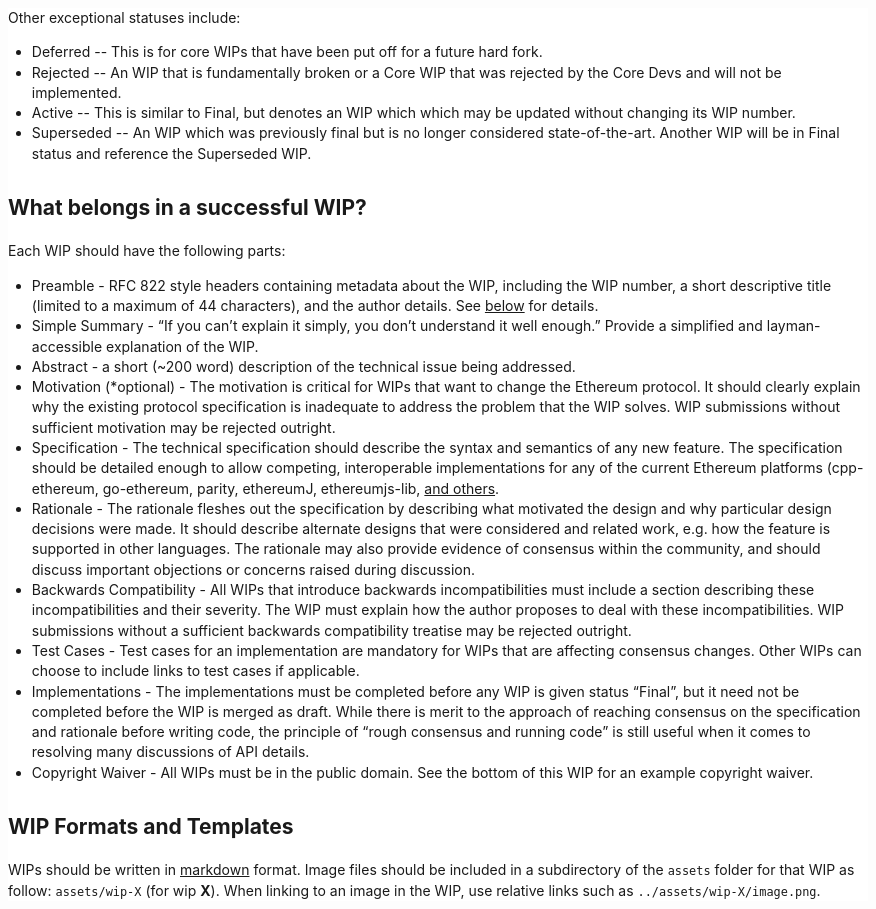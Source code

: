 Other exceptional statuses include:

* Deferred -- This is for core WIPs that have been put off for a future hard fork.
* Rejected -- An WIP that is fundamentally broken or a Core WIP that was rejected by the Core Devs and will not be implemented.
* Active -- This is similar to Final, but denotes an WIP which which may be updated without changing its WIP number.
* Superseded -- An WIP which was previously final but is no longer considered state-of-the-art. Another WIP will be in Final status and reference the Superseded WIP.

## What belongs in a successful WIP?

Each WIP should have the following parts:

- Preamble - RFC 822 style headers containing metadata about the WIP, including the WIP number, a short descriptive title (limited to a maximum of 44 characters), and the author details. See [below](https://github.com/ethereum/EIPs/blob/master/EIPS/eip-1.md#eip-header-preamble) for details.
- Simple Summary - “If you can’t explain it simply, you don’t understand it well enough.” Provide a simplified and layman-accessible explanation of the WIP.
- Abstract - a short (~200 word) description of the technical issue being addressed.
- Motivation (*optional) - The motivation is critical for WIPs that want to change the Ethereum protocol. It should clearly explain why the existing protocol specification is inadequate to address the problem that the WIP solves. WIP submissions without sufficient motivation may be rejected outright.
- Specification - The technical specification should describe the syntax and semantics of any new feature. The specification should be detailed enough to allow competing, interoperable implementations for any of the current Ethereum platforms (cpp-ethereum, go-ethereum, parity, ethereumJ, ethereumjs-lib, [and others](https://github.com/ethereum/wiki/wiki/Clients).
- Rationale - The rationale fleshes out the specification by describing what motivated the design and why particular design decisions were made. It should describe alternate designs that were considered and related work, e.g. how the feature is supported in other languages. The rationale may also provide evidence of consensus within the community, and should discuss important objections or concerns raised during discussion.
- Backwards Compatibility - All WIPs that introduce backwards incompatibilities must include a section describing these incompatibilities and their severity. The WIP must explain how the author proposes to deal with these incompatibilities. WIP submissions without a sufficient backwards compatibility treatise may be rejected outright.
- Test Cases - Test cases for an implementation are mandatory for WIPs that are affecting consensus changes. Other WIPs can choose to include links to test cases if applicable.
- Implementations - The implementations must be completed before any WIP is given status “Final”, but it need not be completed before the WIP is merged as draft. While there is merit to the approach of reaching consensus on the specification and rationale before writing code, the principle of “rough consensus and running code” is still useful when it comes to resolving many discussions of API details.
- Copyright Waiver - All WIPs must be in the public domain. See the bottom of this WIP for an example copyright waiver.

## WIP Formats and Templates

WIPs should be written in [markdown] format.
Image files should be included in a subdirectory of the `assets` folder for that WIP as follow: `assets/wip-X` (for wip **X**). When linking to an image in the WIP, use relative links such as `../assets/wip-X/image.png`.


[devp2p]: https://github.com/ethereum/wiki/wiki/%C3%90%CE%9EVp2p-Wire-Protocol
[Light Ethereum Subprotocol]: https://github.com/ethereum/wiki/wiki/Light-client-protocol
[whisper]: https://github.com/ethereum/go-ethereum/wiki/Whisper-Overview
[swarm]: https://github.com/ethereum/go-ethereum/pull/2959
[API/RPC]: https://github.com/ethereum/wiki/wiki/JSON-RPC
[contract ABIs]: https://github.com/ethereum/wiki/wiki/Ethereum-Contract-ABI
[interfaces repo]: https://github.com/ethereum/interfaces
[the Ethereum subreddit]: https://www.reddit.com/r/ethereum/
[one of the Ethereum Gitter chat rooms]: https://gitter.im/ethereum/
[pull request]: https://github.com/ethereum/EIPs/pulls
[formal specification]: https://github.com/ethereum/yellowpaper
[the Issues section of this repository]: https://github.com/ethereum/EIPs/issues
[markdown]: https://github.com/adam-p/markdown-here/wiki/Markdown-Cheatsheet
[Bitcoin's BIP-0001]: https://github.com/bitcoin/bips
[Python's PEP-0001]: https://www.python.org/dev/peps/